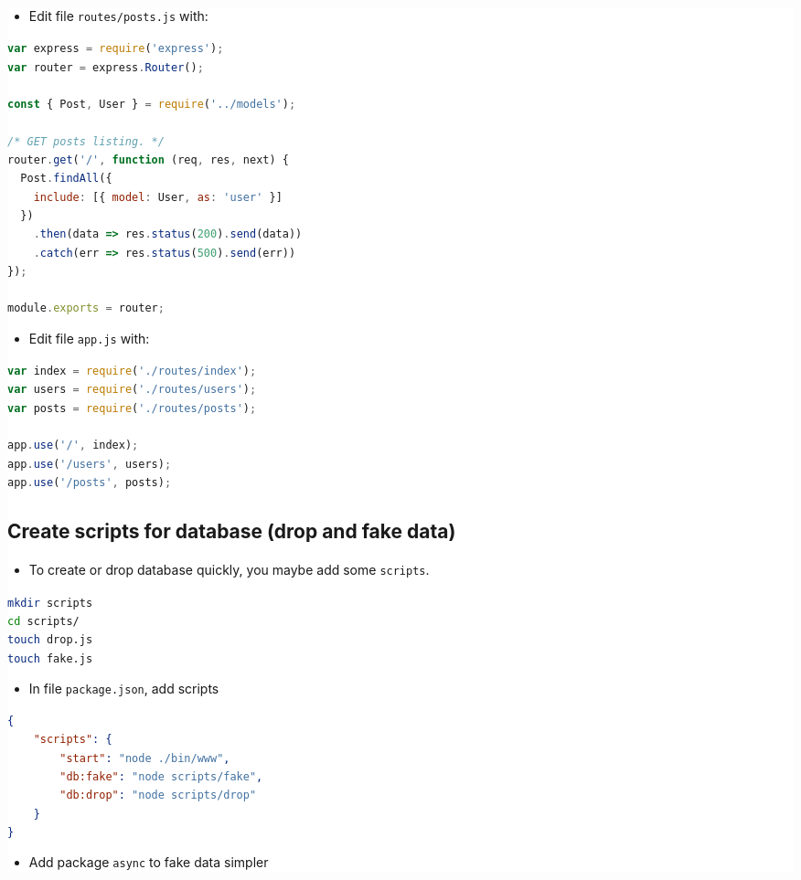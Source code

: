 * Edit file `routes/posts.js` with:

```js
var express = require('express');
var router = express.Router();

const { Post, User } = require('../models');

/* GET posts listing. */
router.get('/', function (req, res, next) {
  Post.findAll({
    include: [{ model: User, as: 'user' }]
  })
    .then(data => res.status(200).send(data))
    .catch(err => res.status(500).send(err))
});

module.exports = router;
```

* Edit file `app.js` with:

```js
var index = require('./routes/index');
var users = require('./routes/users');
var posts = require('./routes/posts');

app.use('/', index);
app.use('/users', users);
app.use('/posts', posts);
```


## Create scripts for database (drop and fake data)
* To create or drop database quickly, you maybe add some `scripts`.

```bash
mkdir scripts
cd scripts/
touch drop.js
touch fake.js
```

* In file `package.json`, add scripts

```json
{
    "scripts": {
        "start": "node ./bin/www",
        "db:fake": "node scripts/fake",
        "db:drop": "node scripts/drop"
    }
}
```

* Add package `async` to fake data simpler
